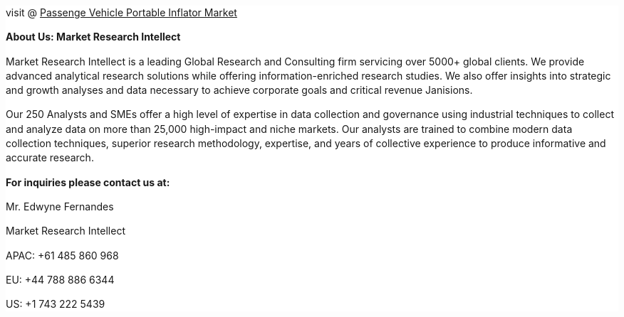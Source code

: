 visit&nbsp;@</strong>&nbsp;</span><span class="font-[700]"><a href="https://www.marketresearchintellect.com/product/global-passenge-vehicle-portable-inflator-market/?utm_source=Linkedin&utm_medium=846" target="_blank" data-tracking-control-name="article-ssr-frontend-pulse_little-text-block" data-tracking-will-navigate="" data-test-link="">Passenge Vehicle Portable Inflator Market</a></span></p><p><strong><span class="font-[700]">About Us: Market Research Intellect</span></strong></p><p><span class="">Market Research Intellect is a leading Global Research and Consulting firm servicing over 5000+ global clients. We provide advanced analytical research solutions while offering information-enriched research studies.&nbsp;</span>We also offer insights into strategic and growth analyses and data necessary to achieve corporate goals and critical revenue Janisions.</p><p><span class="">Our 250 Analysts and SMEs offer a high level of expertise in data collection and governance using industrial techniques to collect and analyze data on more than 25,000 high-impact and niche markets. Our analysts are trained to combine modern data collection techniques, superior research methodology, expertise, and years of collective experience to produce informative and accurate research.</span></p><p><strong>For inquiries please contact us at:</strong></p><p>Mr. Edwyne Fernandes</p><p>Market Research Intellect</p><p>APAC: +61 485 860 968</p><p>EU: +44 788 886 6344</p><p>US: +1 743 222 5439</p>
